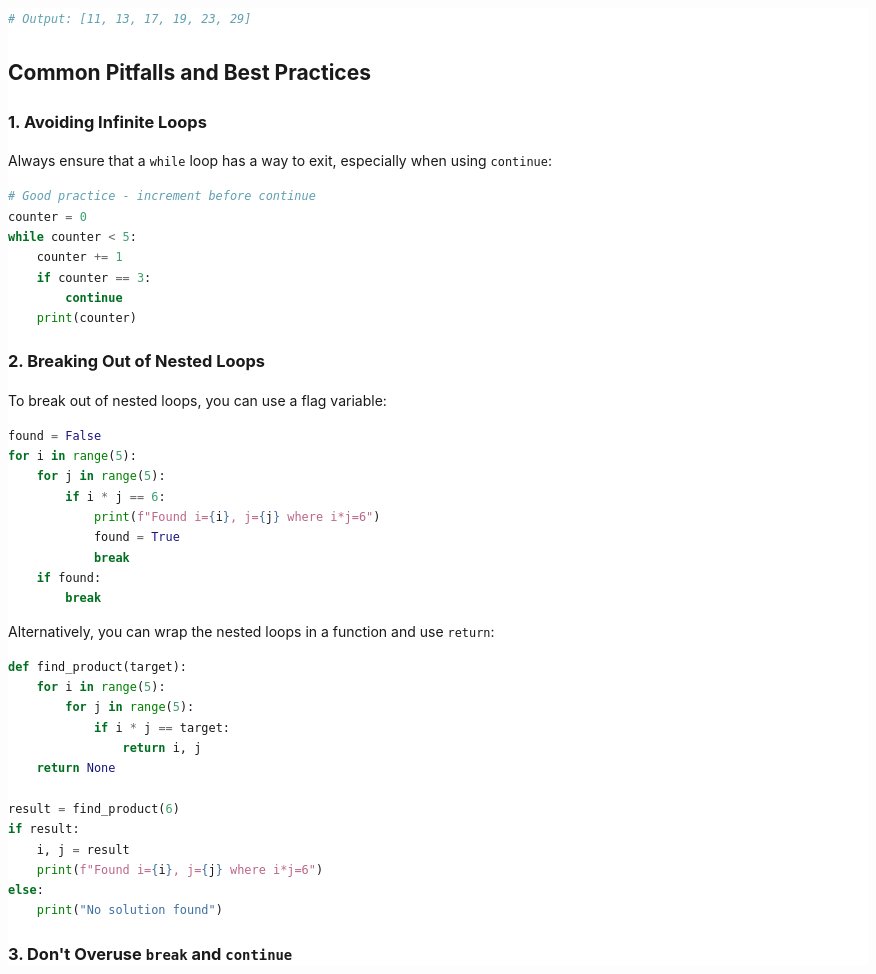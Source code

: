 ```python
# Output: [11, 13, 17, 19, 23, 29]
```

## Common Pitfalls and Best Practices

### 1. Avoiding Infinite Loops

Always ensure that a `while` loop has a way to exit, especially when using `continue`:

```python
# Good practice - increment before continue
counter = 0
while counter < 5:
    counter += 1
    if counter == 3:
        continue
    print(counter)
```

### 2. Breaking Out of Nested Loops

To break out of nested loops, you can use a flag variable:

```python
found = False
for i in range(5):
    for j in range(5):
        if i * j == 6:
            print(f"Found i={i}, j={j} where i*j=6")
            found = True
            break
    if found:
        break
```

Alternatively, you can wrap the nested loops in a function and use `return`:

```python
def find_product(target):
    for i in range(5):
        for j in range(5):
            if i * j == target:
                return i, j
    return None

result = find_product(6)
if result:
    i, j = result
    print(f"Found i={i}, j={j} where i*j=6")
else:
    print("No solution found")
```

### 3. Don't Overuse `break` and `continue`

